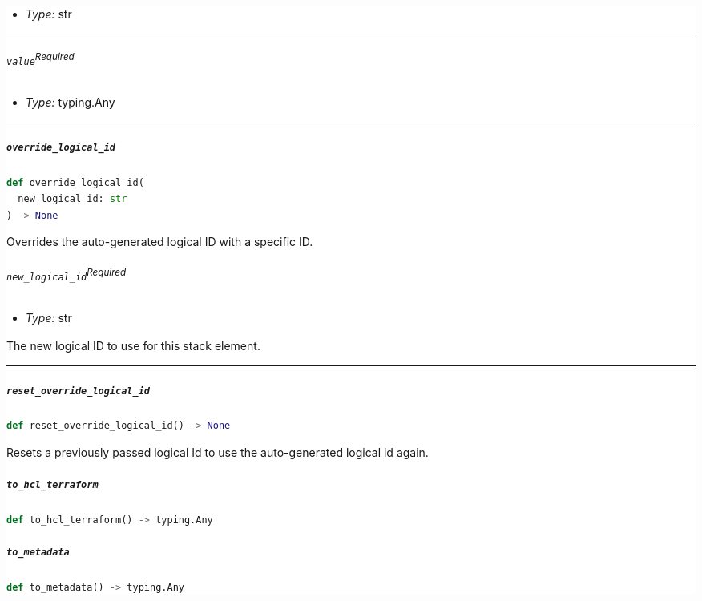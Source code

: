 - *Type:* str

---

###### `value`<sup>Required</sup> <a name="value" id="@cdktf/provider-snowflake.functionSql.FunctionSql.addOverride.parameter.value"></a>

- *Type:* typing.Any

---

##### `override_logical_id` <a name="override_logical_id" id="@cdktf/provider-snowflake.functionSql.FunctionSql.overrideLogicalId"></a>

```python
def override_logical_id(
  new_logical_id: str
) -> None
```

Overrides the auto-generated logical ID with a specific ID.

###### `new_logical_id`<sup>Required</sup> <a name="new_logical_id" id="@cdktf/provider-snowflake.functionSql.FunctionSql.overrideLogicalId.parameter.newLogicalId"></a>

- *Type:* str

The new logical ID to use for this stack element.

---

##### `reset_override_logical_id` <a name="reset_override_logical_id" id="@cdktf/provider-snowflake.functionSql.FunctionSql.resetOverrideLogicalId"></a>

```python
def reset_override_logical_id() -> None
```

Resets a previously passed logical Id to use the auto-generated logical id again.

##### `to_hcl_terraform` <a name="to_hcl_terraform" id="@cdktf/provider-snowflake.functionSql.FunctionSql.toHclTerraform"></a>

```python
def to_hcl_terraform() -> typing.Any
```

##### `to_metadata` <a name="to_metadata" id="@cdktf/provider-snowflake.functionSql.FunctionSql.toMetadata"></a>

```python
def to_metadata() -> typing.Any
```
